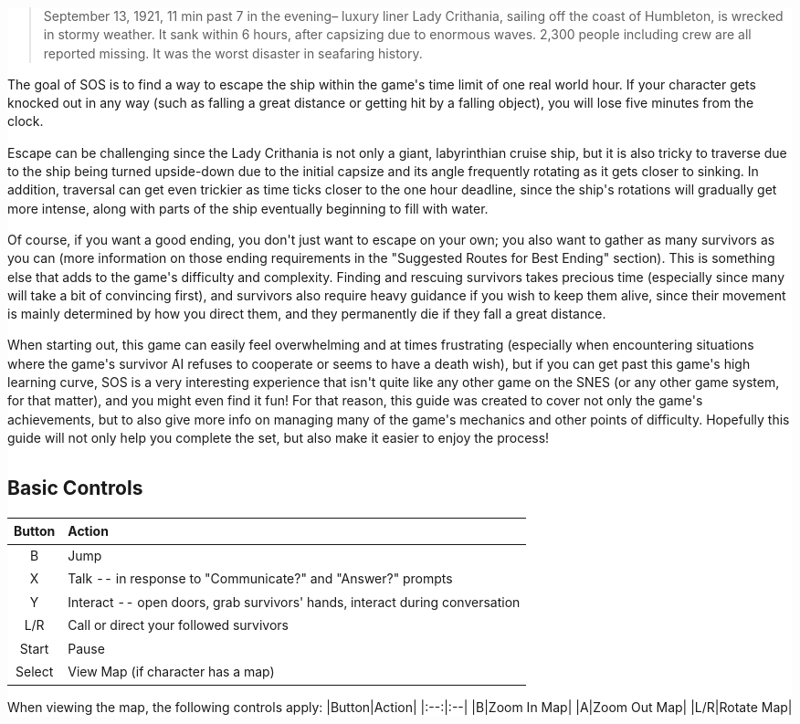 > September 13, 1921, 11 min past 7 in the evening– luxury liner Lady Crithania, sailing off the coast of Humbleton, is wrecked in stormy weather. It sank within 6 hours, after capsizing due to enormous waves. 2,300 people including crew are all reported missing. It was the worst disaster in seafaring history.

The goal of SOS is to find a way to escape the ship within the game's time limit of one real world hour. If your character gets knocked out in any way (such as falling a great distance or getting hit by a falling object), you will lose five minutes from the clock.

Escape can be challenging since the Lady Crithania is not only a giant, labyrinthian cruise ship, but it is also tricky to traverse due to the ship being turned upside-down due to the initial capsize and its angle frequently rotating as it gets closer to sinking. In addition, traversal can get even trickier as time ticks closer to the one hour deadline, since the ship's rotations will gradually get more intense, along with parts of the ship eventually beginning to fill with water.

Of course, if you want a good ending, you don't just want to escape on your own; you also want to gather as many survivors as you can (more information on those ending requirements in the "Suggested Routes for Best Ending" section). This is something else that adds to the game's difficulty and complexity. Finding and rescuing survivors takes precious time (especially since many will take a bit of convincing first), and survivors also require heavy guidance if you wish to keep them alive, since their movement is mainly determined by how you direct them, and they permanently die if they fall a great distance.

When starting out, this game can easily feel overwhelming and at times frustrating (especially when encountering situations where the game's survivor AI refuses to cooperate or seems to have a death wish), but if you can get past this game's high learning curve, SOS is a very interesting experience that isn't quite like any other game on the SNES (or any other game system, for that matter), and you might even find it fun! For that reason, this guide was created to cover not only the game's achievements, but to also give more info on managing many of the game's mechanics and other points of difficulty. Hopefully this guide will not only help you complete the set, but also make it easier to enjoy the process!

## Basic Controls

|Button|Action|
|:--:|:--|
|B|Jump|
|X|Talk -- in response to "Communicate?" and "Answer?" prompts|
|Y|Interact -- open doors, grab survivors' hands, interact during conversation|
|L/R|Call or direct your followed survivors|
|Start|Pause|
|Select|View Map (if character has a map)|

When viewing the map, the following controls apply:
|Button|Action|
|:--:|:--|
|B|Zoom In Map|
|A|Zoom Out Map|
|L/R|Rotate Map|
